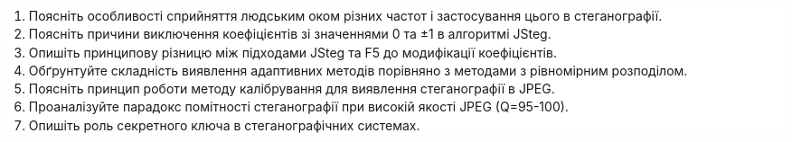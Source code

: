 1. Поясніть особливості сприйняття людським оком різних частот і застосування цього в стеганографії.
2. Поясніть причини виключення коефіцієнтів зі значеннями 0 та ±1 в алгоритмі JSteg.
3. Опишіть принципову різницю між підходами JSteg та F5 до модифікації коефіцієнтів.
4. Обґрунтуйте складність виявлення адаптивних методів порівняно з методами з рівномірним розподілом.
5. Поясніть принцип роботи методу калібрування для виявлення стеганографії в JPEG.
6. Проаналізуйте парадокс помітності стеганографії при високій якості JPEG (Q=95-100).
7. Опишіть роль секретного ключа в стеганографічних системах.